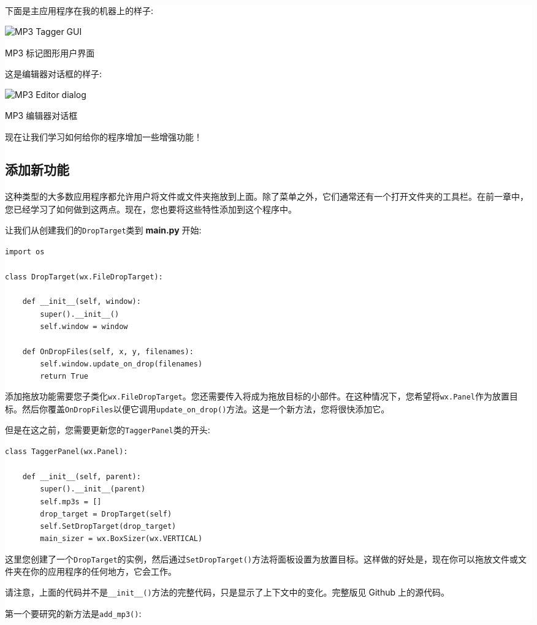 下面是主应用程序在我的机器上的样子:

![MP3 Tagger GUI](../Images/597ae12745234d5ce242b16ca253e6d4.png)

MP3 标记图形用户界面

这是编辑器对话框的样子:

![MP3 Editor dialog](../Images/41c9a38e4bc6f7288580e6562d7aa3c2.png)

MP3 编辑器对话框

现在让我们学习如何给你的程序增加一些增强功能！

## 添加新功能

这种类型的大多数应用程序都允许用户将文件或文件夹拖放到上面。除了菜单之外，它们通常还有一个打开文件夹的工具栏。在前一章中，您已经学习了如何做到这两点。现在，您也要将这些特性添加到这个程序中。

让我们从创建我们的`DropTarget`类到 **main.py** 开始:

```
import os

class DropTarget(wx.FileDropTarget):

    def __init__(self, window):
        super().__init__()
        self.window = window

    def OnDropFiles(self, x, y, filenames):
        self.window.update_on_drop(filenames)
        return True

```

添加拖放功能需要您子类化`wx.FileDropTarget`。您还需要传入将成为拖放目标的小部件。在这种情况下，您希望将`wx.Panel`作为放置目标。然后你覆盖`OnDropFiles`以便它调用`update_on_drop()`方法。这是一个新方法，您将很快添加它。

但是在这之前，您需要更新您的`TaggerPanel`类的开头:

```
class TaggerPanel(wx.Panel):

    def __init__(self, parent):
        super().__init__(parent)
        self.mp3s = []
        drop_target = DropTarget(self)
        self.SetDropTarget(drop_target)
        main_sizer = wx.BoxSizer(wx.VERTICAL)      

```

这里您创建了一个`DropTarget`的实例，然后通过`SetDropTarget()`方法将面板设置为放置目标。这样做的好处是，现在你可以拖放文件或文件夹在你的应用程序的任何地方，它会工作。

请注意，上面的代码并不是`__init__()`方法的完整代码，只是显示了上下文中的变化。完整版见 Github 上的源代码。

第一个要研究的新方法是`add_mp3()`:
